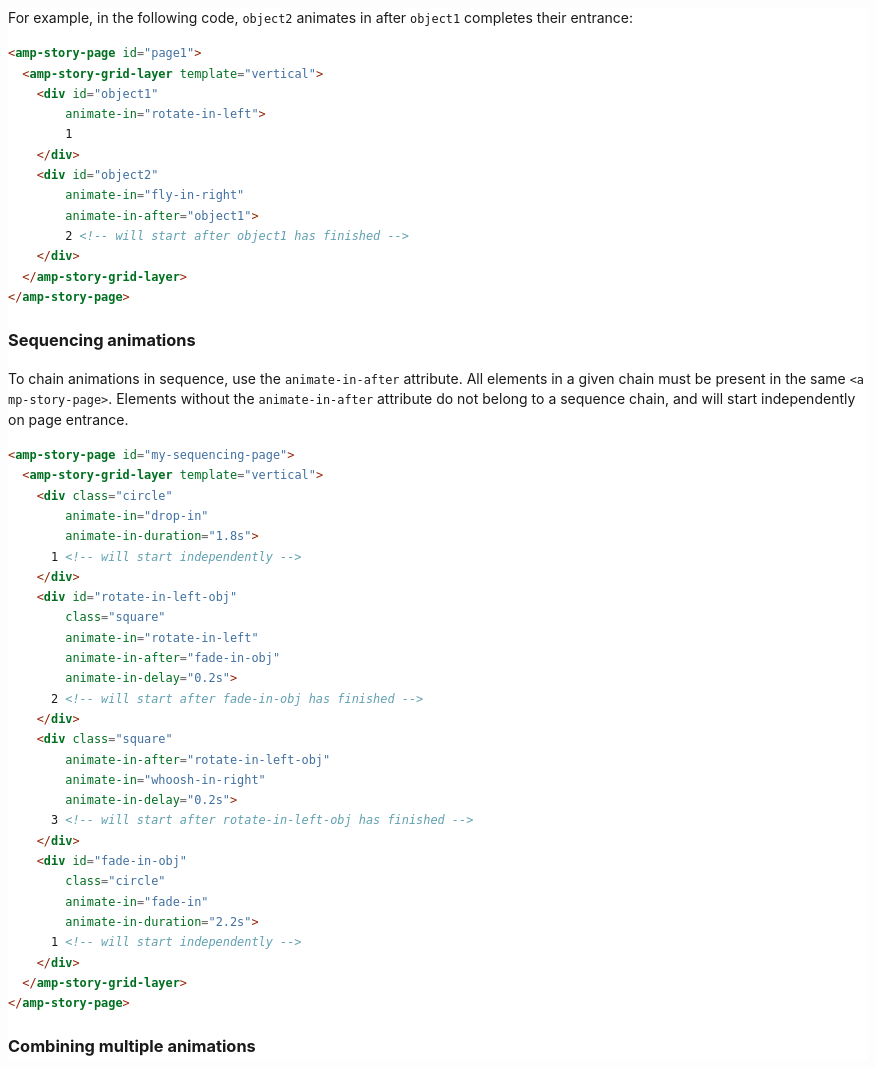 For example, in the following code, `object2` animates in after `object1` completes their entrance:

```html
<amp-story-page id="page1">
  <amp-story-grid-layer template="vertical">
    <div id="object1"
        animate-in="rotate-in-left">
        1
    </div>
    <div id="object2"
        animate-in="fly-in-right"
        animate-in-after="object1">
        2 <!-- will start after object1 has finished -->
    </div>
  </amp-story-grid-layer>
</amp-story-page>
```

### Sequencing animations

To chain animations in sequence, use the `animate-in-after` attribute. All elements in a given chain must be present in the same `<amp-story-page>`. Elements without the `animate-in-after` attribute do not belong to a sequence chain, and will start independently on page entrance.

```html
<amp-story-page id="my-sequencing-page">
  <amp-story-grid-layer template="vertical">
    <div class="circle"
        animate-in="drop-in"
        animate-in-duration="1.8s">
      1 <!-- will start independently -->
    </div>
    <div id="rotate-in-left-obj"
        class="square"
        animate-in="rotate-in-left"
        animate-in-after="fade-in-obj"
        animate-in-delay="0.2s">
      2 <!-- will start after fade-in-obj has finished -->
    </div>
    <div class="square"
        animate-in-after="rotate-in-left-obj"
        animate-in="whoosh-in-right"
        animate-in-delay="0.2s">
      3 <!-- will start after rotate-in-left-obj has finished -->
    </div>
    <div id="fade-in-obj"
        class="circle"
        animate-in="fade-in"
        animate-in-duration="2.2s">
      1 <!-- will start independently -->
    </div>
  </amp-story-grid-layer>
</amp-story-page>
```
### Combining multiple animations
